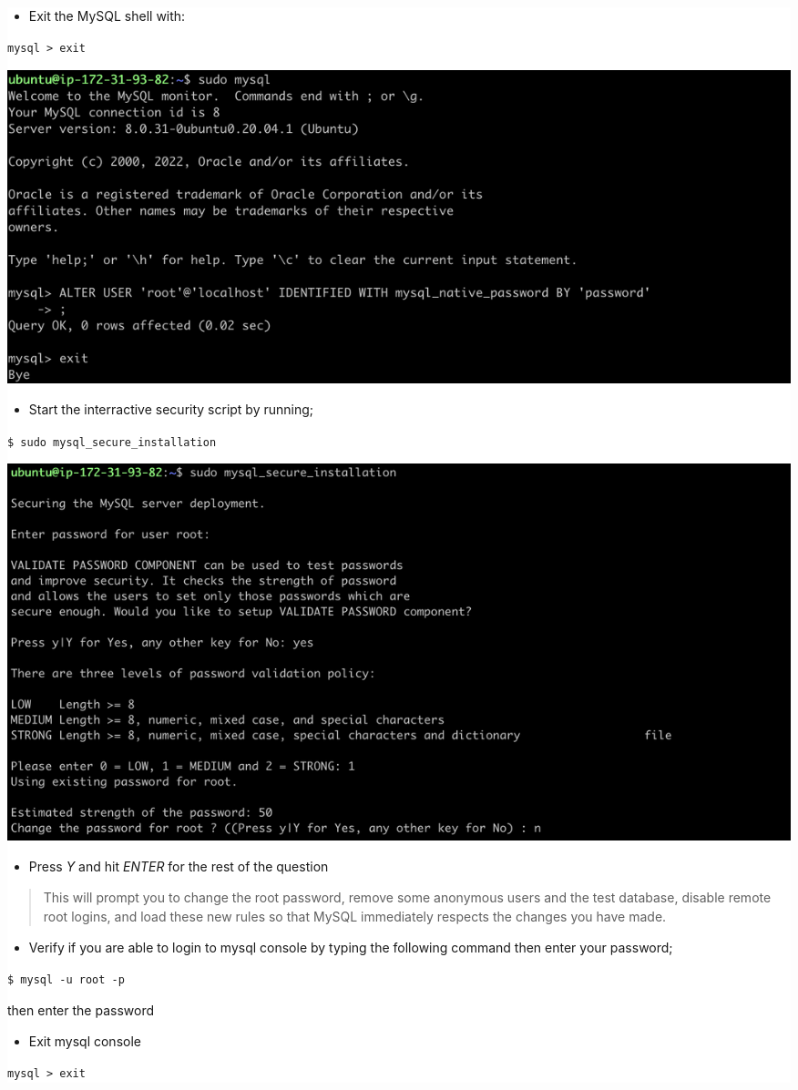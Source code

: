 - Exit the MySQL shell with:
```
mysql > exit
```
![mysql](./images/project1/mysql.png)
- Start the interractive security script by running;
```
$ sudo mysql_secure_installation
```
![mysql_security_script](./images/project1/mysql_security_script.png)
- Press _Y_ and hit _ENTER_ for the rest of the question
> This will prompt you to change the root password, remove some anonymous users and the test database, disable remote root logins, and load these new rules so that MySQL immediately respects the changes you have made.
- Verify if you are able to login to mysql console by typing the following command then enter your password;
```
$ mysql -u root -p
```
then enter the password
- Exit mysql console
```
mysql > exit
```